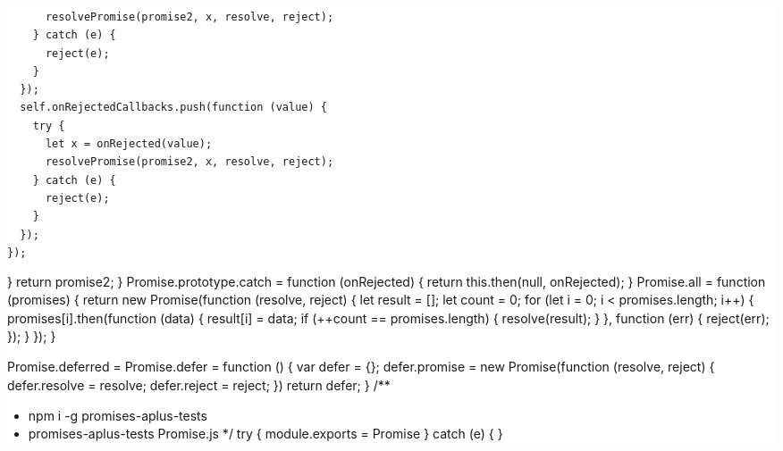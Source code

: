           resolvePromise(promise2, x, resolve, reject);
        } catch (e) {
          reject(e);
        }
      });
      self.onRejectedCallbacks.push(function (value) {
        try {
          let x = onRejected(value);
          resolvePromise(promise2, x, resolve, reject);
        } catch (e) {
          reject(e);
        }
      });
    });
  }
  return promise2;
}
Promise.prototype.catch = function (onRejected) {
  return this.then(null, onRejected);
}
Promise.all = function (promises) {
  return new Promise(function (resolve, reject) {
    let result = [];
    let count = 0;
    for (let i = 0; i &lt; promises.length; i++) {
      promises[i].then(function (data) {
        result[i] = data;
        if (++count == promises.length) {
          resolve(result);
        }
      }, function (err) {
        reject(err);
      });
    }
  });
}

Promise.deferred = Promise.defer = function () {
  var defer = {};
  defer.promise = new Promise(function (resolve, reject) {
    defer.resolve = resolve;
    defer.reject = reject;
  })
  return defer;
}
/**
 * npm i -g promises-aplus-tests
 * promises-aplus-tests Promise.js
 */
try {
  module.exports = Promise
} catch (e) {
}
